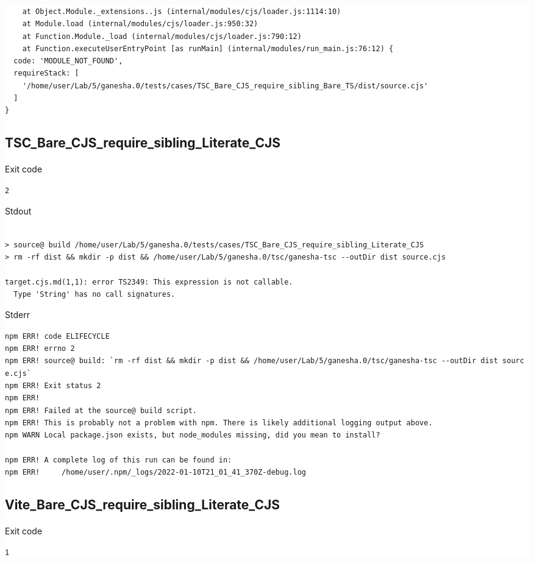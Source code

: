 ```
    at Object.Module._extensions..js (internal/modules/cjs/loader.js:1114:10)
    at Module.load (internal/modules/cjs/loader.js:950:32)
    at Function.Module._load (internal/modules/cjs/loader.js:790:12)
    at Function.executeUserEntryPoint [as runMain] (internal/modules/run_main.js:76:12) {
  code: 'MODULE_NOT_FOUND',
  requireStack: [
    '/home/user/Lab/5/ganesha.0/tests/cases/TSC_Bare_CJS_require_sibling_Bare_TS/dist/source.cjs'
  ]
}

```

## TSC_Bare_CJS_require_sibling_Literate_CJS
Exit code
```
2
```

Stdout
```

> source@ build /home/user/Lab/5/ganesha.0/tests/cases/TSC_Bare_CJS_require_sibling_Literate_CJS
> rm -rf dist && mkdir -p dist && /home/user/Lab/5/ganesha.0/tsc/ganesha-tsc --outDir dist source.cjs

target.cjs.md(1,1): error TS2349: This expression is not callable.
  Type 'String' has no call signatures.

```

Stderr
```
npm ERR! code ELIFECYCLE
npm ERR! errno 2
npm ERR! source@ build: `rm -rf dist && mkdir -p dist && /home/user/Lab/5/ganesha.0/tsc/ganesha-tsc --outDir dist source.cjs`
npm ERR! Exit status 2
npm ERR! 
npm ERR! Failed at the source@ build script.
npm ERR! This is probably not a problem with npm. There is likely additional logging output above.
npm WARN Local package.json exists, but node_modules missing, did you mean to install?

npm ERR! A complete log of this run can be found in:
npm ERR!     /home/user/.npm/_logs/2022-01-10T21_01_41_370Z-debug.log

```

## Vite_Bare_CJS_require_sibling_Literate_CJS
Exit code
```
1
```
